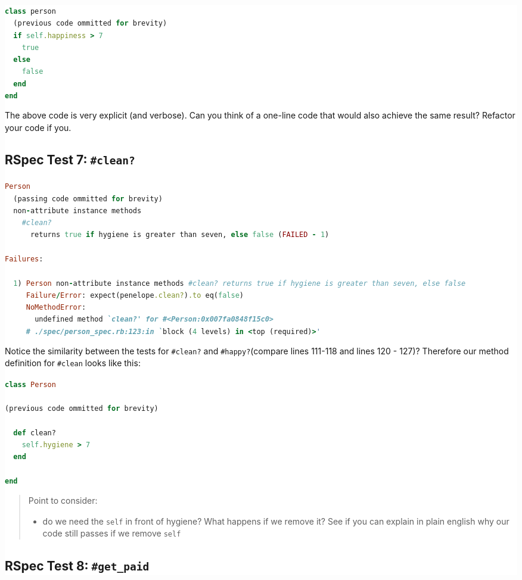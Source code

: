 ```ruby
class person
  (previous code ommitted for brevity)
  if self.happiness > 7
    true
  else
    false
  end
end
```

The above code is very explicit (and verbose). Can you think of a one-line code that would also achieve the same result? Refactor your code if you.

## RSpec Test 7: `#clean?`

```ruby
Person
  (passing code ommitted for brevity)
  non-attribute instance methods
    #clean?
      returns true if hygiene is greater than seven, else false (FAILED - 1)

Failures:

  1) Person non-attribute instance methods #clean? returns true if hygiene is greater than seven, else false
     Failure/Error: expect(penelope.clean?).to eq(false)
     NoMethodError:
       undefined method `clean?' for #<Person:0x007fa0848f15c0>
     # ./spec/person_spec.rb:123:in `block (4 levels) in <top (required)>'
```

Notice the similarity between the tests for `#clean?` and `#happy?`(compare lines 111-118 and lines 120 - 127)? Therefore our method definition for `#clean` looks like this:

```ruby
class Person

(previous code ommitted for brevity)

  def clean?
    self.hygiene > 7
  end

end
```

> Point to consider:
> - do we need the `self` in front of hygiene? What happens if we remove it? See if you can explain in plain english why our code still passes if we remove `self`


## RSpec Test 8: `#get_paid`
